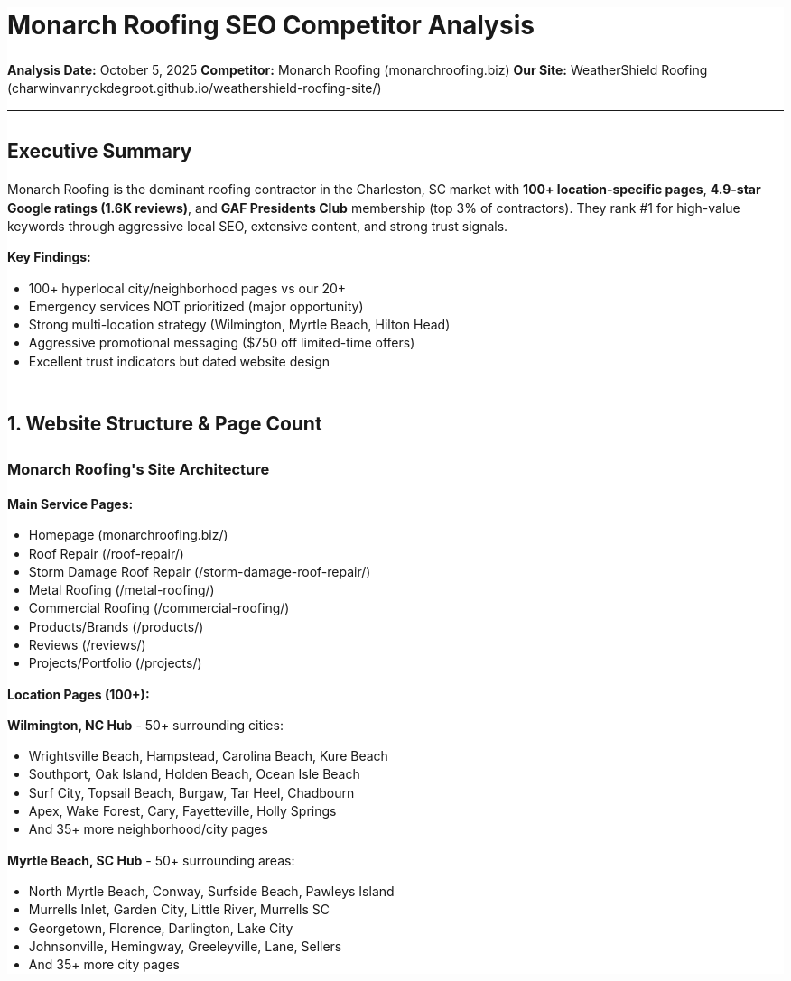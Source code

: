 # Monarch Roofing SEO Competitor Analysis
**Analysis Date:** October 5, 2025
**Competitor:** Monarch Roofing (monarchroofing.biz)
**Our Site:** WeatherShield Roofing (charwinvanryckdegroot.github.io/weathershield-roofing-site/)

---

## Executive Summary

Monarch Roofing is the dominant roofing contractor in the Charleston, SC market with **100+ location-specific pages**, **4.9-star Google ratings (1.6K reviews)**, and **GAF Presidents Club** membership (top 3% of contractors). They rank #1 for high-value keywords through aggressive local SEO, extensive content, and strong trust signals.

**Key Findings:**
- 100+ hyperlocal city/neighborhood pages vs our 20+
- Emergency services NOT prioritized (major opportunity)
- Strong multi-location strategy (Wilmington, Myrtle Beach, Hilton Head)
- Aggressive promotional messaging ($750 off limited-time offers)
- Excellent trust indicators but dated website design

---

## 1. Website Structure & Page Count

### Monarch Roofing's Site Architecture

**Main Service Pages:**
- Homepage (monarchroofing.biz/)
- Roof Repair (/roof-repair/)
- Storm Damage Roof Repair (/storm-damage-roof-repair/)
- Metal Roofing (/metal-roofing/)
- Commercial Roofing (/commercial-roofing/)
- Products/Brands (/products/)
- Reviews (/reviews/)
- Projects/Portfolio (/projects/)

**Location Pages (100+):**

**Wilmington, NC Hub** - 50+ surrounding cities:
- Wrightsville Beach, Hampstead, Carolina Beach, Kure Beach
- Southport, Oak Island, Holden Beach, Ocean Isle Beach
- Surf City, Topsail Beach, Burgaw, Tar Heel, Chadbourn
- Apex, Wake Forest, Cary, Fayetteville, Holly Springs
- And 35+ more neighborhood/city pages

**Myrtle Beach, SC Hub** - 50+ surrounding areas:
- North Myrtle Beach, Conway, Surfside Beach, Pawleys Island
- Murrells Inlet, Garden City, Little River, Murrells SC
- Georgetown, Florence, Darlington, Lake City
- Johnsonville, Hemingway, Greeleyville, Lane, Sellers
- And 35+ more city pages

